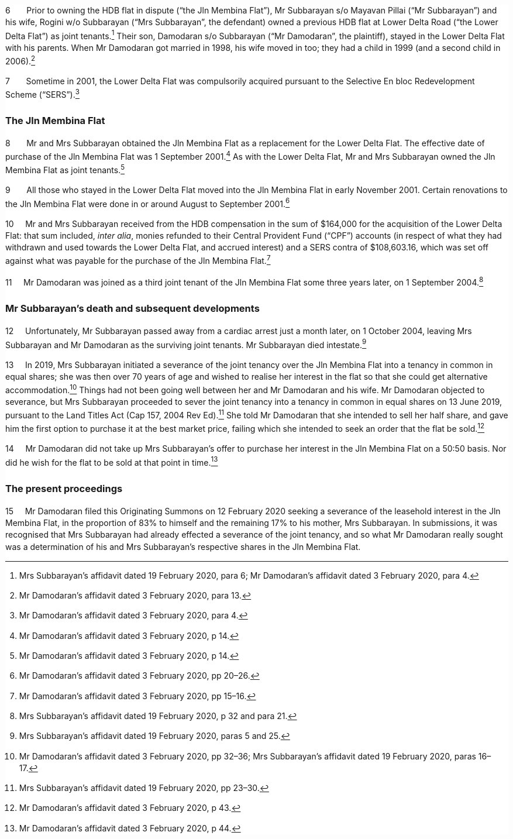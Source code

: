 6       Prior to owning the HDB flat in dispute (“the Jln Membina Flat”), Mr Subbarayan s/o Mayavan Pillai (“Mr Subbarayan”) and his wife, Rogini w/o Subbarayan (“Mrs Subbarayan”, the defendant) owned a previous HDB flat at Lower Delta Road (“the Lower Delta Flat”) as joint tenants.[^1] Their son, Damodaran s/o Subbarayan (“Mr Damodaran”, the plaintiff), stayed in the Lower Delta Flat with his parents. When Mr Damodaran got married in 1998, his wife moved in too; they had a child in 1999 (and a second child in 2006).[^2]

7       Sometime in 2001, the Lower Delta Flat was compulsorily acquired pursuant to the Selective En bloc Redevelopment Scheme (“SERS”).[^3]

### The Jln Membina Flat

8       Mr and Mrs Subbarayan obtained the Jln Membina Flat as a replacement for the Lower Delta Flat. The effective date of purchase of the Jln Membina Flat was 1 September 2001.[^4] As with the Lower Delta Flat, Mr and Mrs Subbarayan owned the Jln Membina Flat as joint tenants.[^5]

9       All those who stayed in the Lower Delta Flat moved into the Jln Membina Flat in early November 2001. Certain renovations to the Jln Membina Flat were done in or around August to September 2001.[^6]

10     Mr and Mrs Subbarayan received from the HDB compensation in the sum of $164,000 for the acquisition of the Lower Delta Flat: that sum included, _inter alia_, monies refunded to their Central Provident Fund (“CPF”) accounts (in respect of what they had withdrawn and used towards the Lower Delta Flat, and accrued interest) and a SERS contra of $108,603.16, which was set off against what was payable for the purchase of the Jln Membina Flat.[^7]

11     Mr Damodaran was joined as a third joint tenant of the Jln Membina Flat some three years later, on 1 September 2004.[^8]

### Mr Subbarayan’s death and subsequent developments

12     Unfortunately, Mr Subbarayan passed away from a cardiac arrest just a month later, on 1 October 2004, leaving Mrs Subbarayan and Mr Damodaran as the surviving joint tenants. Mr Subbarayan died intestate.[^9]

13     In 2019, Mrs Subbarayan initiated a severance of the joint tenancy over the Jln Membina Flat into a tenancy in common in equal shares; she was then over 70 years of age and wished to realise her interest in the flat so that she could get alternative accommodation.[^10] Things had not been going well between her and Mr Damodaran and his wife. Mr Damodaran objected to severance, but Mrs Subbarayan proceeded to sever the joint tenancy into a tenancy in common in equal shares on 13 June 2019, pursuant to the Land Titles Act (Cap 157, 2004 Rev Ed).[^11] She told Mr Damodaran that she intended to sell her half share, and gave him the first option to purchase it at the best market price, failing which she intended to seek an order that the flat be sold.[^12]

14     Mr Damodaran did not take up Mrs Subbarayan’s offer to purchase her interest in the Jln Membina Flat on a 50:50 basis. Nor did he wish for the flat to be sold at that point in time.[^13]

### The present proceedings

15     Mr Damodaran filed this Originating Summons on 12 February 2020 seeking a severance of the leasehold interest in the Jln Membina Flat, in the proportion of 83% to himself and the remaining 17% to his mother, Mrs Subbarayan. In submissions, it was recognised that Mrs Subbarayan had already effected a severance of the joint tenancy, and so what Mr Damodaran really sought was a determination of his and Mrs Subbarayan’s respective shares in the Jln Membina Flat.


[^1]: Mrs Subbarayan’s affidavit dated 19 February 2020, para 6; Mr Damodaran’s affidavit dated 3 February 2020, para 4.
[^2]: Mr Damodaran’s affidavit dated 3 February 2020, para 13.
[^3]: Mr Damodaran’s affidavit dated 3 February 2020, para 4.
[^4]: Mr Damodaran’s affidavit dated 3 February 2020, p 14.
[^5]: Mr Damodaran’s affidavit dated 3 February 2020, p 14.
[^6]: Mr Damodaran’s affidavit dated 3 February 2020, pp 20–26.
[^7]: Mr Damodaran’s affidavit dated 3 February 2020, pp 15–16.
[^8]: Mrs Subbarayan’s affidavit dated 19 February 2020, p 32 and para 21.
[^9]: Mrs Subbarayan’s affidavit dated 19 February 2020, paras 5 and 25.
[^10]: Mr Damodaran’s affidavit dated 3 February 2020, pp 32–36; Mrs Subbarayan’s affidavit dated 19 February 2020, paras 16–17.
[^11]: Mrs Subbarayan’s affidavit dated 19 February 2020, pp 23–30.
[^12]: Mr Damodaran’s affidavit dated 3 February 2020, p 43.
[^13]: Mr Damodaran’s affidavit dated 3 February 2020, p 44.
[^14]: Plaintiff’s written submissions dated 10 June 2020, paras 74–75.
[^15]: Mrs Subbarayan’s affidavit dated 19 February 2020, para 27.
[^16]: Defendant’s written submissions dated 10 June 2020, paras 28 and 78–79.
[^17]: Defendant’s written submissions dated 10 June 2020, para 80.
[^18]: Defendant’s written submissions dated 10 June 2020, paras 29 and 81.
[^19]: Letter from Island Law LLC to the Supreme Court Registry dated 30 July 2020, para 2.
[^20]: Letter from Island Law LLC to the Supreme Court Registry dated 30 July 2020, para 3.
[^21]: Defendant’s written submissions dated 10 June 2020, para 13.
[^22]: Mrs Subbarayan’s affidavit dated 19 February 2020, para 6.
[^23]: Mr Damodaran’s affidavit dated 3 February 2020, pp 15–16.
[^24]: Mrs Subbarayan’s affidavit dated 19 February 2020, para 6.
[^25]: Defendant’s written submissions dated 10 June 2020, para 19.
[^26]: Defendant’s written submissions dated 10 June 2020, para 20.
[^27]: Defendant’s written submissions dated 10 June 2020, para 20.
[^28]: Mr Damodaran’s affidavit dated 3 February 2020, para 14.
[^29]: Plaintiff’s written submissions dated 10 June 2020, paras 50–51.
[^30]: Mrs Subbarayan’s affidavit dated 19 February 2020, para 7.
[^31]: Mrs Subbarayan’s affidavit dated 19 February 2020, p 16.
[^32]: Mrs Subbarayan’s affidavit dated 19 February 2020, para 3, s/n 5.
[^33]: Mrs Subbarayan’s affidavit dated 19 February 2020, para 3, s/n 2 and para 6; Mr Damodaran’s affidavit dated 3 February 2020, para 6.
[^34]: Plaintiff’s written submissions dated 10 June 2020, para 31.
[^35]: Mr Damodaran’s affidavit dated 3 February 2020, paras 8–9 and p 17.
[^36]: Mr Damodaran’s affidavit dated 3 February 2020, para 9.
[^37]: Mr Damodaran’s affidavit dated 3 February 2020, para 9.
[^38]: Mrs Subbarayan’s affidavit dated 19 February 2020, para 3, s/n 3.
[^39]: Defendant’s written submissions dated 10 June 2020, paras 25, 45 and 65.
[^40]: Defendant’s written submissions dated 10 June 2020, para 70.
[^41]: Mr Damodaran’s affidavit dated 3 February 2020, para 10.
[^42]: Mr Damodaran’s affidavit dated 3 February 2020, p 14.
[^43]: Mr Damodaran’s affidavit dated 13 April 2020, p 153.
[^44]: Mr Damodaran’s affidavit dated 13 April 2020, p 156.
[^45]: Mr Damodaran’s affidavit dated 3 February 2020, p 47.
[^46]: Mrs Subbarayan’s affidavit dated 19 February 2020, p 32.
[^47]: Mrs Subbarayan’s affidavit dated 19 February 2020, p 33.
[^48]: Mrs Subbarayan’s affidavit dated 19 February 2020, p 34.
[^49]: Mr Damodaran’s affidavit dated 13 April 2020, p 156.
[^50]: Mr Damodaran’s affidavit dated 3 February 2020, paras 7–8.
[^51]: Mr Damodaran’s affidavit dated 13 April 2020, p 153.
[^52]: Mrs Subbarayan’s affidavit dated 19 February 2020, p 16.
[^53]: Mrs Subbarayan’s affidavit dated 19 February 2020, p 37.
[^54]: Mrs Subbarayan’s affidavit dated 19 February 2020, para 3, s/n 2 and para 6; Mr Damodaran’s affidavit dated 3 February 2020, para 6.
[^55]: Mr Damodaran’s affidavit dated 3 February 2020, p 17.
[^56]: Mrs Subbarayan’s affidavit dated 19 February 2020, para 3, s/n 2.
[^57]: Mr Damodaran’s affidavit dated 3 February 2020, para 9.
[^58]: Mr Damodaran’s affidavit dated 3 February 2020, para 9.
[^59]: Mr Damodaran’s affidavit dated 3 February 2020, para 11.
[^60]: Mr Damodaran’s affidavit dated 3 February 2020, p 18.
[^61]: Mr Damodaran’s affidavit dated 13 April 2020, p 157.
[^62]: Mr Damodaran’s affidavit dated 13 April 2020, para 10.
[^63]: Mrs Subbarayan’s affidavit dated 19 February 2020, pp 33–34.
[^64]: Defendant’s Bundle of Additional Documents, p 1.
[^65]: Mrs Subbarayan’s affidavit dated 19 February 2020, pp 33–34.
[^66]: Mr Damodaran’s affidavit dated 3 February 2020, para 13.
[^67]: Mrs Subbarayan’s affidavit dated 19 February 2020, para 3, s/n 4; para 11; and p 16.
[^68]: Mr Damodaran’s affidavit dated 3 February 2020, pp 15–16.
[^69]: Mrs Subbarayan’s affidavit dated 19 February 2020, pp 15–16.
[^70]: Mr Damodaran’s affidavit dated 3 February 2020, p 14.
[^71]: Mrs Subbarayan’s affidavit dated 19 February 2020, p 16.
[^72]: Mr Damodaran’s affidavit dated 3 February 2020, pp 20–26.
[^73]: Mr Damodaran’s affidavit dated 3 February 2020, p 21.
[^74]: Mr Damodaran’s affidavit dated 3 February 2020, pp 19 and 23–26.
[^75]: Mr Damodaran’s affidavit dated 3 February 2020, p 19.
[^76]: Mr Damodaran’s affidavit dated 3 February 2020, p 20.
[^77]: Mrs Subbarayan’s affidavit dated 19 February 2020, para 3, s/n 4; Mr Damodaran’s affidavit dated 3 February 2020, p 20.
[^78]: Mr Damodaran’s affidavit dated 13 April 2020, pp 27–32.
[^79]: Mr Damodaran’s affidavit dated 3 February 2020, p 19.
[^80]: Plaintiff’s written submissions dated 10 June 2020, para 47.
[^81]: Mr Damodaran’s affidavit dated 3 February 2020, para 13.
[^82]: Plaintiff’s written submissions dated 10 June 2020, paras 48–49.
[^83]: Plaintiff’s written submissions dated 10 June 2020, para 56.
[^84]: Defendant’s written submissions dated 10 June 2020, paras 27(b), 28, 43, 44 and 69.
[^85]: Defendant’s written submissions dated 10 June 2020, para 79.
[^86]: Mrs Subbarayan’s affidavit dated 19 February 2020, para 3, s/n 3.
[^87]: Defendant’s written submissions dated 10 June 2020, para 44.
[^88]: Defendant’s written submissions dated 10 June 2020, para 43; Defendant’s Bundle of Authorities, p 6.
[^89]: Defendant’s Bundle of Additional Documents, p 1.
[^90]: Defendant’s Bundle of Authorities, p 5.
[^91]: Defendant’s written submissions dated 10 June 2020, para 76.
[^92]: Mr Damodaran’s affidavit dated 13 April 2020, pp 27–32.
[^93]: Mrs Subbarayan’s affidavit dated 19 February 2020, para 12; Defendant’s Bundle of Documents, pp 1–7; Defendant’s written submissions dated 10 June 2020, para 23.
[^94]: Mrs Subbarayan’s affidavit dated 19 February 2020, para 22.
[^95]: Defendant’s written submissions dated 10 June 2020, para 25.